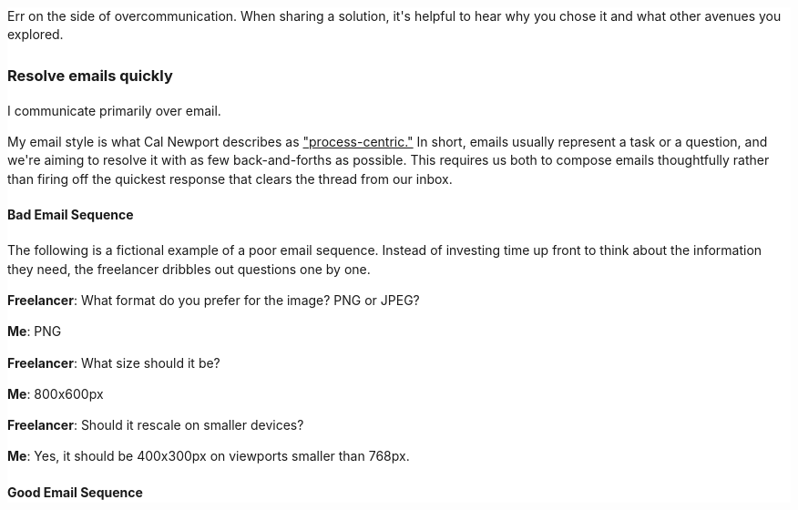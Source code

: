 Err on the side of overcommunication. When sharing a solution, it's helpful to hear why you chose it and what other avenues you explored.

### Resolve emails quickly

I communicate primarily over email.

My email style is what Cal Newport describes as ["process-centric."](https://www.calnewport.com/blog/2016/04/19/write-longer-emails/) In short, emails usually represent a task or a question, and we're aiming to resolve it with as few back-and-forths as possible. This requires us both to compose emails thoughtfully rather than firing off the quickest response that clears the thread from our inbox.

#### Bad Email Sequence

The following is a fictional example of a poor email sequence. Instead of investing time up front to think about the information they need, the freelancer dribbles out questions one by one.

<div class="email-exchange">
  <div class="email freelancer-email">

**Freelancer**: What format do you prefer for the image? PNG or JPEG?

  </div>

  <div class="email manager-email">

**Me**: PNG

  </div>
</div>

<div class="email-exchange">
  <div class="email freelancer-email">

**Freelancer**: What size should it be?

  </div>

  <div class="email manager-email">

**Me**: 800x600px

  </div>
</div>

<div class="email-exchange">
  <div class="email freelancer-email">

**Freelancer**: Should it rescale on smaller devices?

  </div>

  <div class="email manager-email">

**Me**: Yes, it should be 400x300px on viewports smaller than 768px.

  </div>
</div>

#### Good Email Sequence
